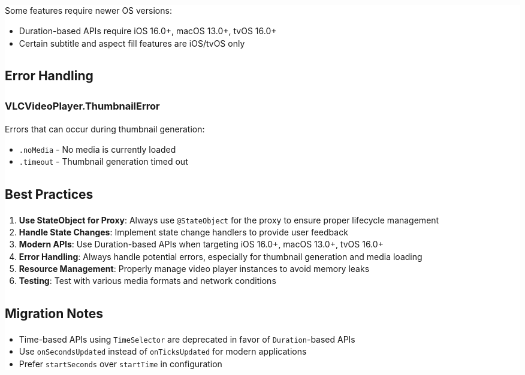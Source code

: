 Some features require newer OS versions:
- Duration-based APIs require iOS 16.0+, macOS 13.0+, tvOS 16.0+
- Certain subtitle and aspect fill features are iOS/tvOS only

## Error Handling

### VLCVideoPlayer.ThumbnailError

Errors that can occur during thumbnail generation:

- `.noMedia` - No media is currently loaded
- `.timeout` - Thumbnail generation timed out

## Best Practices

1. **Use StateObject for Proxy**: Always use `@StateObject` for the proxy to ensure proper lifecycle management
2. **Handle State Changes**: Implement state change handlers to provide user feedback
3. **Modern APIs**: Use Duration-based APIs when targeting iOS 16.0+, macOS 13.0+, tvOS 16.0+
4. **Error Handling**: Always handle potential errors, especially for thumbnail generation and media loading
5. **Resource Management**: Properly manage video player instances to avoid memory leaks
6. **Testing**: Test with various media formats and network conditions

## Migration Notes

- Time-based APIs using `TimeSelector` are deprecated in favor of `Duration`-based APIs
- Use `onSecondsUpdated` instead of `onTicksUpdated` for modern applications
- Prefer `startSeconds` over `startTime` in configuration
